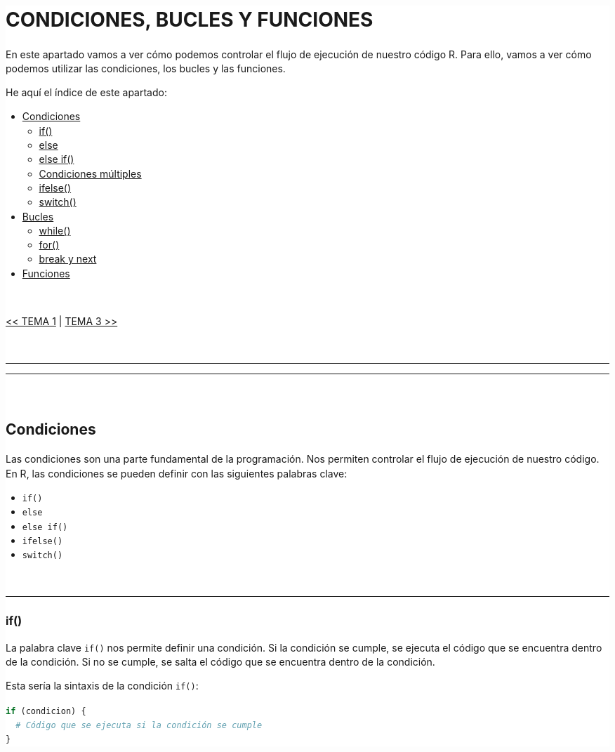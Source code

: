 # CONDICIONES, BUCLES Y FUNCIONES

En este apartado vamos a ver cómo podemos controlar el flujo de ejecución de nuestro código R. Para ello, vamos a ver cómo podemos utilizar las condiciones, los bucles y las funciones.

<p id="indice">He aquí el índice de este apartado:</p>

* [Condiciones](#condiciones)
  * [if()](#if)
  * [else](#else)
  * [else if()](#else-if)
  * [Condiciones múltiples](#condiciones-múltiples)
  * [ifelse()](#ifelse) 
  * [switch()](#switch)
* [Bucles](#bucles)
  * [while()](#while)
  * [for()](#for)
  * [break y next](#break-y-next)
* [Funciones](#funciones)

<br>

[<< TEMA 1](../01-introduction/README.md#introducción-a-r) | [TEMA 3 >>](../03-data-structures/README.md#estructuras-de-datos)


<br><hr>
<hr><br>


## Condiciones

Las condiciones son una parte fundamental de la programación. Nos permiten controlar el flujo de ejecución de nuestro código. En R, las condiciones se pueden definir con las siguientes palabras clave:

* `if()`
* `else`
* `else if()`
* `ifelse()`
* `switch()`

<br><hr>


### if()


La palabra clave `if()` nos permite definir una condición. Si la condición se cumple, se ejecuta el código que se encuentra dentro de la condición. Si no se cumple, se salta el código que se encuentra dentro de la condición.

Esta sería la sintaxis de la condición `if()`:

```r
if (condicion) {
  # Código que se ejecuta si la condición se cumple
}
```
